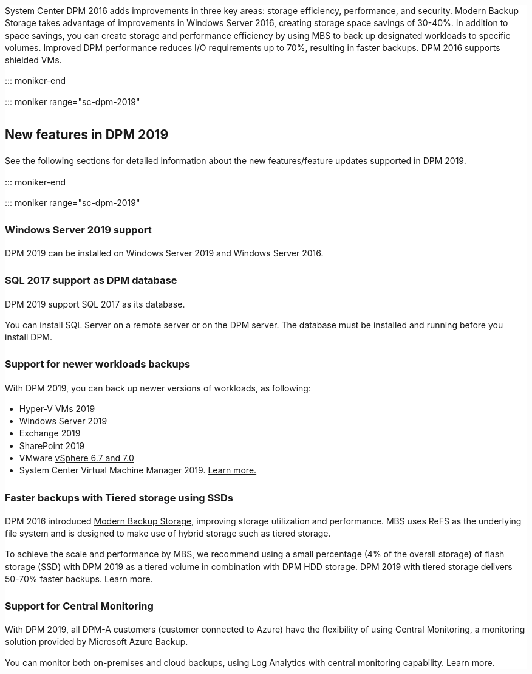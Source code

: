 System Center DPM 2016 adds improvements in three key areas: storage efficiency, performance, and security. Modern Backup Storage takes advantage of improvements in Windows Server 2016, creating storage space savings of 30-40%. In addition to space savings, you can create storage and performance efficiency by using MBS to back up designated workloads to specific volumes. Improved DPM performance reduces I/O requirements up to 70%, resulting in faster backups. DPM 2016 supports shielded VMs.

::: moniker-end

::: moniker range="sc-dpm-2019"

## New features in DPM 2019

 See the following sections for detailed information about the new features/feature updates supported in DPM 2019.

::: moniker-end

::: moniker range="sc-dpm-2019"

### Windows Server 2019 support
DPM 2019 can be installed on Windows Server 2019 and Windows Server 2016.

### SQL 2017 support as DPM database
DPM 2019 support SQL 2017 as its database.

You can install SQL Server on a remote server or on the DPM server. The database must be installed and running before you install DPM.

### Support for newer workloads backups
With DPM 2019, you can back up newer versions of workloads, as following:
-	Hyper-V VMs 2019
-	Windows Server 2019
-	Exchange 2019
-	SharePoint 2019
-	VMware [vSphere 6.7 and 7.0](back-up-vmware.md#vmware-vsphere-67-and-70)
-	System Center Virtual Machine Manager 2019. [Learn more.](dpm-protection-matrix.md)

### Faster backups with Tiered storage using SSDs
DPM 2016 introduced [Modern Backup Storage](./add-storage.md?preserve-view=true&view=sc-dpm-2016), improving storage utilization and performance. MBS uses ReFS as the underlying file system and is designed to make use of hybrid storage such as tiered storage.

To achieve the scale and performance by MBS, we recommend using a small percentage (4% of the overall storage) of flash storage (SSD) with DPM 2019 as a tiered volume in combination with DPM HDD storage. DPM 2019 with tiered storage delivers 50-70% faster backups. [Learn more](add-storage.md#set-up-mbs-with-tiered-storage).

### Support for Central Monitoring
With DPM 2019, all DPM-A customers (customer connected to Azure) have the flexibility of using Central Monitoring, a monitoring solution provided by Microsoft Azure Backup.

You can monitor both on-premises and cloud backups, using Log Analytics with central monitoring capability.  [Learn more](monitor-dpm.md#central-monitoring).
